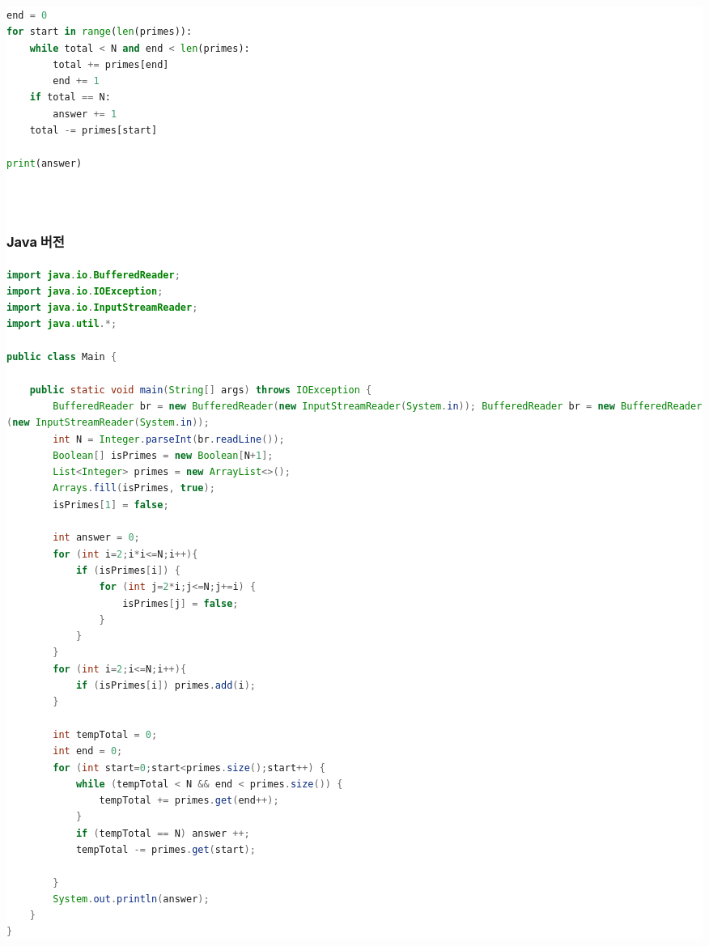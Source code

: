 ```python
end = 0
for start in range(len(primes)):
    while total < N and end < len(primes):
        total += primes[end]
        end += 1
    if total == N:
        answer += 1
    total -= primes[start]

print(answer)
```

<br/><br/>

### Java 버전

```java
import java.io.BufferedReader;
import java.io.IOException;
import java.io.InputStreamReader;
import java.util.*;

public class Main {

    public static void main(String[] args) throws IOException {
        BufferedReader br = new BufferedReader(new InputStreamReader(System.in)); BufferedReader br = new BufferedReader(new InputStreamReader(System.in));
        int N = Integer.parseInt(br.readLine());
        Boolean[] isPrimes = new Boolean[N+1];
        List<Integer> primes = new ArrayList<>();
        Arrays.fill(isPrimes, true);
        isPrimes[1] = false;

        int answer = 0;
        for (int i=2;i*i<=N;i++){
            if (isPrimes[i]) {
                for (int j=2*i;j<=N;j+=i) {
                    isPrimes[j] = false;
                }
            }
        }
        for (int i=2;i<=N;i++){
            if (isPrimes[i]) primes.add(i);
        }

        int tempTotal = 0;
        int end = 0;
        for (int start=0;start<primes.size();start++) {
            while (tempTotal < N && end < primes.size()) {
                tempTotal += primes.get(end++);
            }
            if (tempTotal == N) answer ++;
            tempTotal -= primes.get(start);

        }
        System.out.println(answer);
    }
}

```
